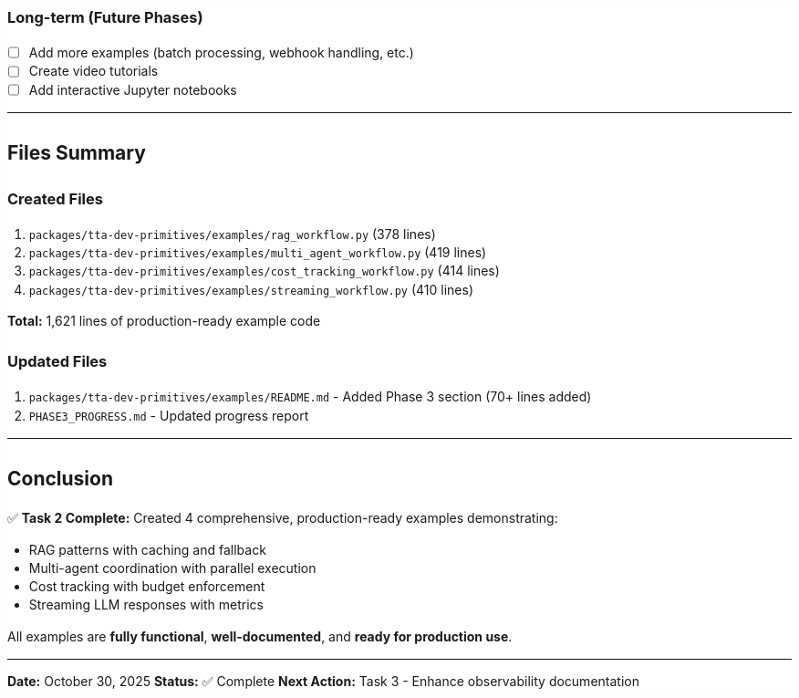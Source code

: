 ### Long-term (Future Phases)

- [ ] Add more examples (batch processing, webhook handling, etc.)
- [ ] Create video tutorials
- [ ] Add interactive Jupyter notebooks

---

## Files Summary

### Created Files

1. `packages/tta-dev-primitives/examples/rag_workflow.py` (378 lines)
2. `packages/tta-dev-primitives/examples/multi_agent_workflow.py` (419 lines)
3. `packages/tta-dev-primitives/examples/cost_tracking_workflow.py` (414 lines)
4. `packages/tta-dev-primitives/examples/streaming_workflow.py` (410 lines)

**Total:** 1,621 lines of production-ready example code

### Updated Files

1. `packages/tta-dev-primitives/examples/README.md` - Added Phase 3 section (70+ lines added)
2. `PHASE3_PROGRESS.md` - Updated progress report

---

## Conclusion

✅ **Task 2 Complete:** Created 4 comprehensive, production-ready examples demonstrating:

- RAG patterns with caching and fallback
- Multi-agent coordination with parallel execution
- Cost tracking with budget enforcement
- Streaming LLM responses with metrics

All examples are **fully functional**, **well-documented**, and **ready for production use**.

---

**Date:** October 30, 2025
**Status:** ✅ Complete
**Next Action:** Task 3 - Enhance observability documentation
